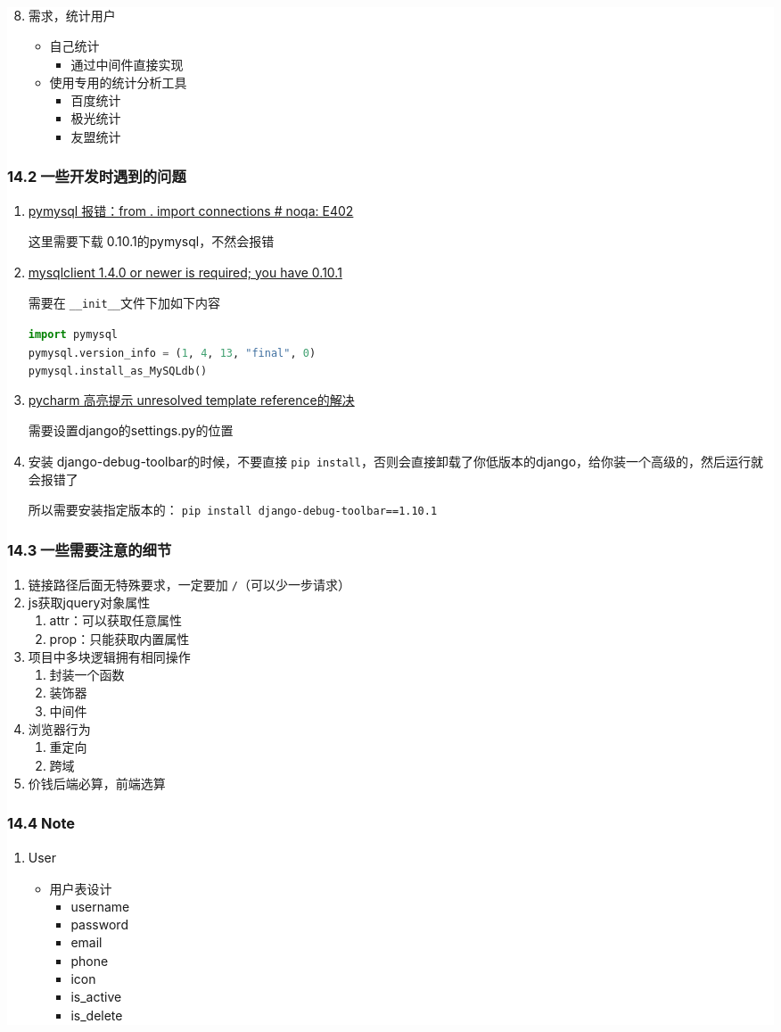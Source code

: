 8. 需求，统计用户

    - 自己统计
      - 通过中间件直接实现
    - 使用专用的统计分析工具
      - 百度统计
      - 极光统计
      - 友盟统计

### 14.2 一些开发时遇到的问题

1. [pymysql 报错：from . import connections # noqa: E402](https://blog.csdn.net/weixin_44678368/article/details/112631405)

    这里需要下载 0.10.1的pymysql，不然会报错

2. [mysqlclient 1.4.0 or newer is required; you have 0.10.1](https://knight.blog.csdn.net/article/details/108576312)

    需要在 `__init__`文件下加如下内容

    ```python
    import pymysql
    pymysql.version_info = (1, 4, 13, "final", 0)
    pymysql.install_as_MySQLdb()
    ```

3. [pycharm 高亮提示 unresolved template reference的解决](https://blog.csdn.net/louisliushu/article/details/89069341)

    需要设置django的settings.py的位置

4. 安装 django-debug-toolbar的时候，不要直接 `pip install`，否则会直接卸载了你低版本的django，给你装一个高级的，然后运行就会报错了

    所以需要安装指定版本的： `pip install django-debug-toolbar==1.10.1`

### 14.3 一些需要注意的细节

1. 链接路径后面无特殊要求，一定要加 `/`（可以少一步请求）
2. js获取jquery对象属性
   1. attr：可以获取任意属性
   2. prop：只能获取内置属性
3. 项目中多块逻辑拥有相同操作
   1. 封装一个函数
   2. 装饰器
   3. 中间件
4. 浏览器行为
   1. 重定向
   2. 跨域
5. 价钱后端必算，前端选算


### 14.4 Note

1. User

   - 用户表设计
       - username
       - password
       - email
       - phone
       - icon
       - is_active
       - is_delete
   